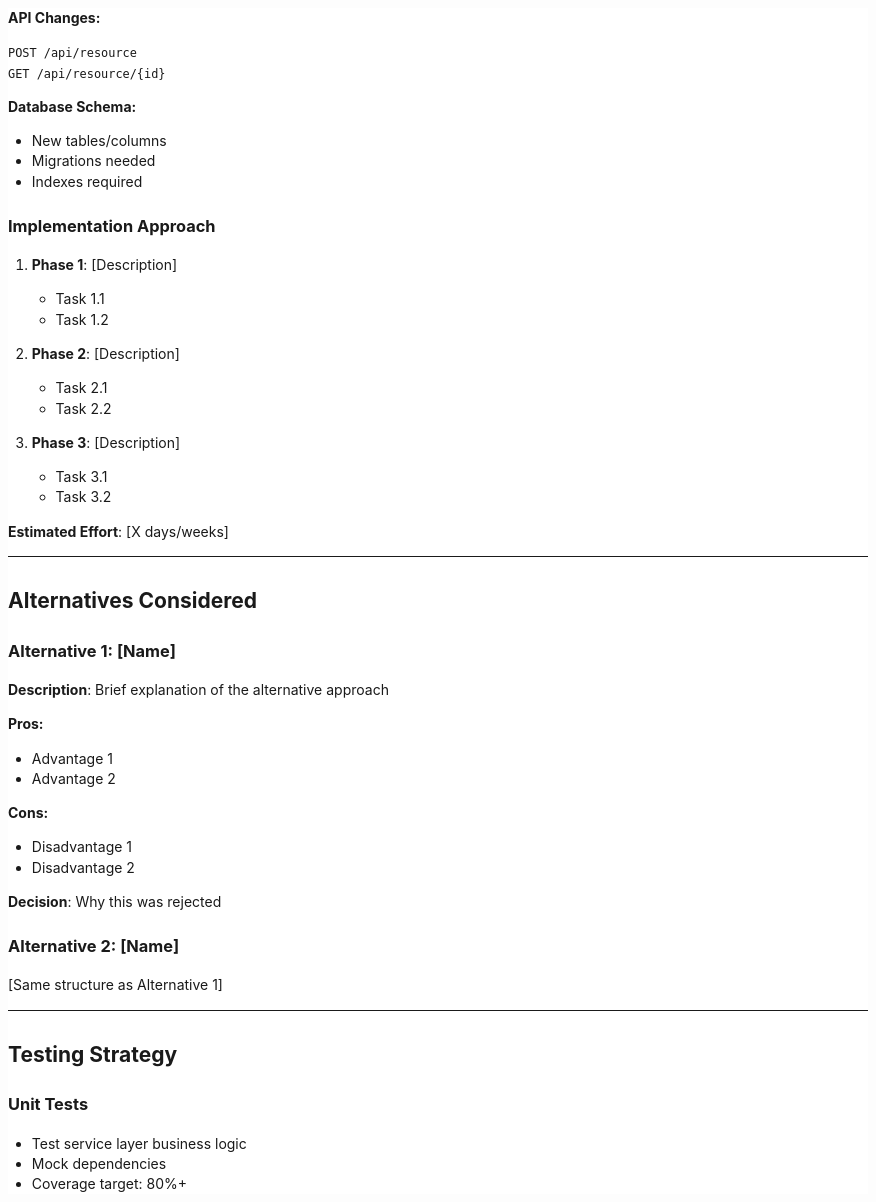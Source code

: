 **API Changes:**
```
POST /api/resource
GET /api/resource/{id}
```

**Database Schema:**
- New tables/columns
- Migrations needed
- Indexes required

### Implementation Approach

1. **Phase 1**: [Description]
   - Task 1.1
   - Task 1.2

2. **Phase 2**: [Description]
   - Task 2.1
   - Task 2.2

3. **Phase 3**: [Description]
   - Task 3.1
   - Task 3.2

**Estimated Effort**: [X days/weeks]

---

## Alternatives Considered

### Alternative 1: [Name]

**Description**: Brief explanation of the alternative approach

**Pros:**
- Advantage 1
- Advantage 2

**Cons:**
- Disadvantage 1
- Disadvantage 2

**Decision**: Why this was rejected

### Alternative 2: [Name]

[Same structure as Alternative 1]

---

## Testing Strategy

### Unit Tests
- Test service layer business logic
- Mock dependencies
- Coverage target: 80%+
